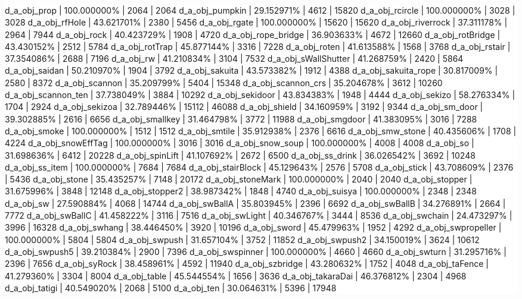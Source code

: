 d_a_obj_prop | 100.000000% | 2064 | 2064
d_a_obj_pumpkin |  29.152971% | 4612 | 15820
d_a_obj_rcircle | 100.000000% | 3028 | 3028
d_a_obj_rfHole |  43.621701% | 2380 | 5456
d_a_obj_rgate | 100.000000% | 15620 | 15620
d_a_obj_riverrock |  37.311178% | 2964 | 7944
d_a_obj_rock |  40.423729% | 1908 | 4720
d_a_obj_rope_bridge |  36.903633% | 4672 | 12660
d_a_obj_rotBridge |  43.430152% | 2512 | 5784
d_a_obj_rotTrap |  45.877144% | 3316 | 7228
d_a_obj_roten |  41.613588% | 1568 | 3768
d_a_obj_rstair |  37.354086% | 2688 | 7196
d_a_obj_rw |  41.210834% | 3104 | 7532
d_a_obj_sWallShutter |  41.268759% | 2420 | 5864
d_a_obj_saidan |  50.210970% | 1904 | 3792
d_a_obj_sakuita |  43.573382% | 1912 | 4388
d_a_obj_sakuita_rope |  30.817009% | 2580 | 8372
d_a_obj_scannon |  35.209799% | 5404 | 15348
d_a_obj_scannon_crs |  35.204678% | 3612 | 10260
d_a_obj_scannon_ten |  37.738049% | 3884 | 10292
d_a_obj_sekidoor |  43.834383% | 1948 | 4444
d_a_obj_sekizo |  58.276334% | 1704 | 2924
d_a_obj_sekizoa |  32.789446% | 15112 | 46088
d_a_obj_shield |  34.160959% | 3192 | 9344
d_a_obj_sm_door |  39.302885% | 2616 | 6656
d_a_obj_smallkey |  31.464798% | 3772 | 11988
d_a_obj_smgdoor |  41.383095% | 3016 | 7288
d_a_obj_smoke | 100.000000% | 1512 | 1512
d_a_obj_smtile |  35.912938% | 2376 | 6616
d_a_obj_smw_stone |  40.435606% | 1708 | 4224
d_a_obj_snowEffTag | 100.000000% | 3016 | 3016
d_a_obj_snow_soup | 100.000000% | 4008 | 4008
d_a_obj_so |  31.698636% | 6412 | 20228
d_a_obj_spinLift |  41.107692% | 2672 | 6500
d_a_obj_ss_drink |  36.026542% | 3692 | 10248
d_a_obj_ss_item | 100.000000% | 7684 | 7684
d_a_obj_stairBlock |  45.129643% | 2576 | 5708
d_a_obj_stick |  43.708609% | 2376 | 5436
d_a_obj_stone |  35.435257% | 7148 | 20172
d_a_obj_stoneMark | 100.000000% | 2040 | 2040
d_a_obj_stopper |  31.675996% | 3848 | 12148
d_a_obj_stopper2 |  38.987342% | 1848 | 4740
d_a_obj_suisya | 100.000000% | 2348 | 2348
d_a_obj_sw |  27.590884% | 4068 | 14744
d_a_obj_swBallA |  35.803945% | 2396 | 6692
d_a_obj_swBallB |  34.276891% | 2664 | 7772
d_a_obj_swBallC |  41.458222% | 3116 | 7516
d_a_obj_swLight |  40.346767% | 3444 | 8536
d_a_obj_swchain |  24.473297% | 3996 | 16328
d_a_obj_swhang |  38.446450% | 3920 | 10196
d_a_obj_sword |  45.479963% | 1952 | 4292
d_a_obj_swpropeller | 100.000000% | 5804 | 5804
d_a_obj_swpush |  31.657104% | 3752 | 11852
d_a_obj_swpush2 |  34.150019% | 3624 | 10612
d_a_obj_swpush5 |  39.210384% | 2900 | 7396
d_a_obj_swspinner | 100.000000% | 4660 | 4660
d_a_obj_swturn |  31.295716% | 2396 | 7656
d_a_obj_syRock |  38.458961% | 4592 | 11940
d_a_obj_szbridge |  43.280632% | 1752 | 4048
d_a_obj_taFence |  41.279360% | 3304 | 8004
d_a_obj_table |  45.544554% | 1656 | 3636
d_a_obj_takaraDai |  46.376812% | 2304 | 4968
d_a_obj_tatigi |  40.549020% | 2068 | 5100
d_a_obj_ten |  30.064631% | 5396 | 17948